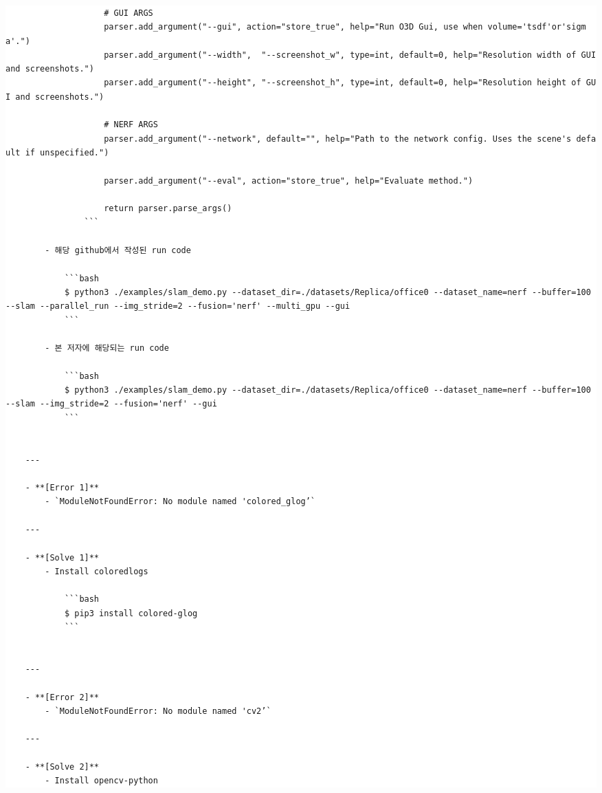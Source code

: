                         # GUI ARGS
                        parser.add_argument("--gui", action="store_true", help="Run O3D Gui, use when volume='tsdf'or'sigma'.")
                        parser.add_argument("--width",  "--screenshot_w", type=int, default=0, help="Resolution width of GUI and screenshots.")
                        parser.add_argument("--height", "--screenshot_h", type=int, default=0, help="Resolution height of GUI and screenshots.")
                    
                        # NERF ARGS
                        parser.add_argument("--network", default="", help="Path to the network config. Uses the scene's default if unspecified.")
                    
                        parser.add_argument("--eval", action="store_true", help="Evaluate method.")
                    
                        return parser.parse_args()
                    ```
                    
            - 해당 github에서 작성된 run code
                
                ```bash
                $ python3 ./examples/slam_demo.py --dataset_dir=./datasets/Replica/office0 --dataset_name=nerf --buffer=100 --slam --parallel_run --img_stride=2 --fusion='nerf' --multi_gpu --gui
                ```
                
            - 본 저자에 해당되는 run code
                
                ```bash
                $ python3 ./examples/slam_demo.py --dataset_dir=./datasets/Replica/office0 --dataset_name=nerf --buffer=100 --slam --img_stride=2 --fusion='nerf' --gui
                ```
                
        
        ---
        
        - **[Error 1]**
            - `ModuleNotFoundError: No module named 'colored_glog’`
        
        ---
        
        - **[Solve 1]**
            - Install coloredlogs
                
                ```bash
                $ pip3 install colored-glog
                ```
                
        
        ---
        
        - **[Error 2]**
            - `ModuleNotFoundError: No module named 'cv2’`
        
        ---
        
        - **[Solve 2]**
            - Install opencv-python
                